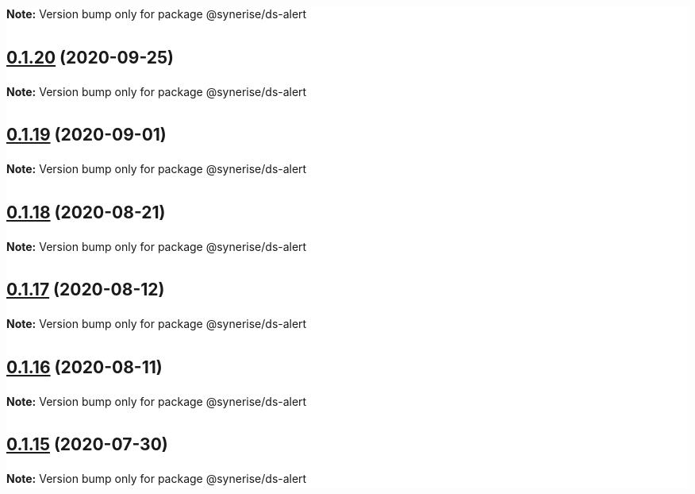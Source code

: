 **Note:** Version bump only for package @synerise/ds-alert





## [0.1.20](https://github.com/Synerise/synerise-design/compare/@synerise/ds-alert@0.1.19...@synerise/ds-alert@0.1.20) (2020-09-25)

**Note:** Version bump only for package @synerise/ds-alert





## [0.1.19](https://github.com/Synerise/synerise-design/compare/@synerise/ds-alert@0.1.18...@synerise/ds-alert@0.1.19) (2020-09-01)

**Note:** Version bump only for package @synerise/ds-alert





## [0.1.18](https://github.com/Synerise/synerise-design/compare/@synerise/ds-alert@0.1.17...@synerise/ds-alert@0.1.18) (2020-08-21)

**Note:** Version bump only for package @synerise/ds-alert





## [0.1.17](https://github.com/Synerise/synerise-design/compare/@synerise/ds-alert@0.1.16...@synerise/ds-alert@0.1.17) (2020-08-12)

**Note:** Version bump only for package @synerise/ds-alert





## [0.1.16](https://github.com/Synerise/synerise-design/compare/@synerise/ds-alert@0.1.15...@synerise/ds-alert@0.1.16) (2020-08-11)

**Note:** Version bump only for package @synerise/ds-alert





## [0.1.15](https://github.com/Synerise/synerise-design/compare/@synerise/ds-alert@0.1.14...@synerise/ds-alert@0.1.15) (2020-07-30)

**Note:** Version bump only for package @synerise/ds-alert
